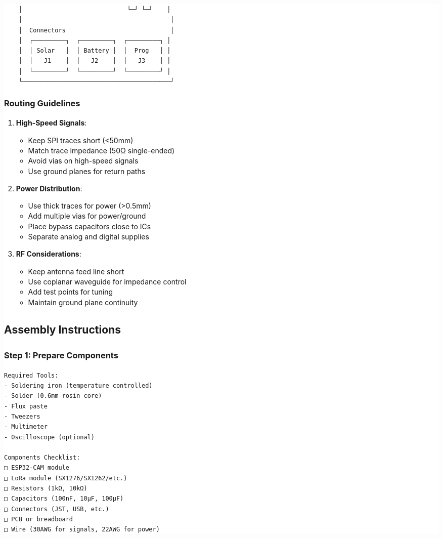 ```
    │                             └─┘ └─┘    │
    │                                         │
    │  Connectors                             │
    │  ┌─────────┐  ┌─────────┐  ┌─────────┐ │
    │  │ Solar   │  │ Battery │  │  Prog   │ │
    │  │   J1    │  │   J2    │  │   J3    │ │
    │  └─────────┘  └─────────┘  └─────────┘ │
    └─────────────────────────────────────────┘
```

### Routing Guidelines

1. **High-Speed Signals**:
   - Keep SPI traces short (<50mm)
   - Match trace impedance (50Ω single-ended)
   - Avoid vias on high-speed signals
   - Use ground planes for return paths

2. **Power Distribution**:
   - Use thick traces for power (>0.5mm)
   - Add multiple vias for power/ground
   - Place bypass capacitors close to ICs
   - Separate analog and digital supplies

3. **RF Considerations**:
   - Keep antenna feed line short
   - Use coplanar waveguide for impedance control
   - Add test points for tuning
   - Maintain ground plane continuity

## Assembly Instructions

### Step 1: Prepare Components
```
Required Tools:
- Soldering iron (temperature controlled)
- Solder (0.6mm rosin core)
- Flux paste
- Tweezers
- Multimeter
- Oscilloscope (optional)

Components Checklist:
□ ESP32-CAM module
□ LoRa module (SX1276/SX1262/etc.)
□ Resistors (1kΩ, 10kΩ)
□ Capacitors (100nF, 10µF, 100µF)
□ Connectors (JST, USB, etc.)
□ PCB or breadboard
□ Wire (30AWG for signals, 22AWG for power)
```
